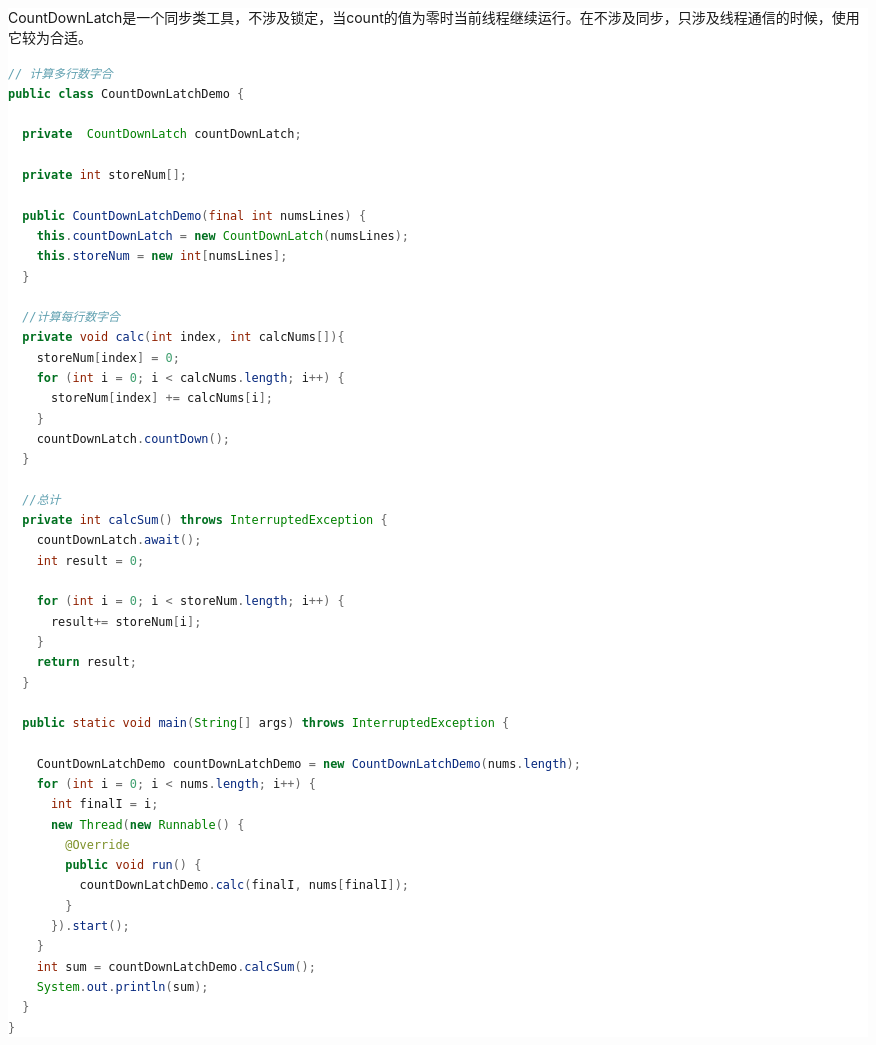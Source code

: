 ​	CountDownLatch是一个同步类工具，不涉及锁定，当count的值为零时当前线程继续运行。在不涉及同步，只涉及线程通信的时候，使用它较为合适。

```java
// 计算多行数字合
public class CountDownLatchDemo {

  private  CountDownLatch countDownLatch;

  private int storeNum[];

  public CountDownLatchDemo(final int numsLines) {
    this.countDownLatch = new CountDownLatch(numsLines);
    this.storeNum = new int[numsLines];
  }

  //计算每行数字合
  private void calc(int index, int calcNums[]){
    storeNum[index] = 0;
    for (int i = 0; i < calcNums.length; i++) {
      storeNum[index] += calcNums[i];
    }
    countDownLatch.countDown();
  }

  //总计
  private int calcSum() throws InterruptedException {
    countDownLatch.await();
    int result = 0;

    for (int i = 0; i < storeNum.length; i++) {
      result+= storeNum[i];
    }
    return result;
  }

  public static void main(String[] args) throws InterruptedException {

    CountDownLatchDemo countDownLatchDemo = new CountDownLatchDemo(nums.length);
    for (int i = 0; i < nums.length; i++) {
      int finalI = i;
      new Thread(new Runnable() {
        @Override
        public void run() {
          countDownLatchDemo.calc(finalI, nums[finalI]);
        }
      }).start();
    }
    int sum = countDownLatchDemo.calcSum();
    System.out.println(sum);
  }
}
```
